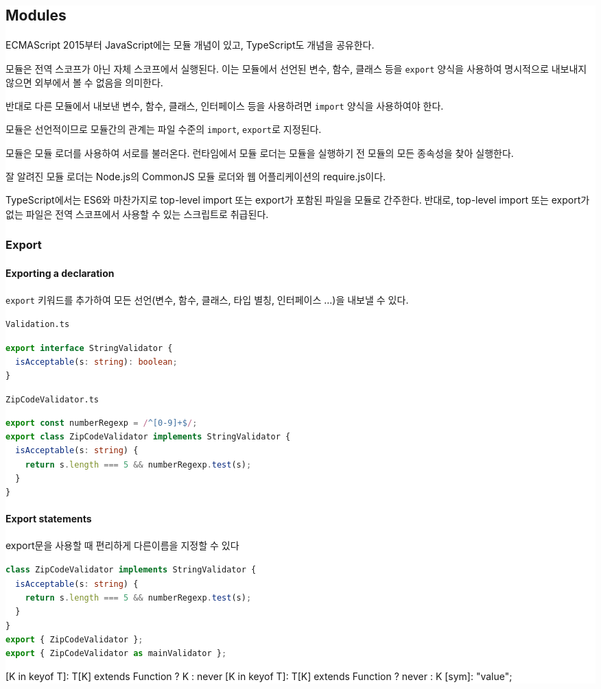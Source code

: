 ## Modules

ECMAScript 2015부터 JavaScript에는 모듈 개념이 있고, TypeScript도 개념을 공유한다.

모듈은 전역 스코프가 아닌 자체 스코프에서 실행된다.
이는 모듈에서 선언된 변수, 함수, 클래스 등을 `export` 양식을 사용하여 명시적으로 내보내지 않으면 외부에서 볼 수 없음을 의미한다.

반대로 다른 모듈에서 내보낸 변수, 함수, 클래스, 인터페이스 등을 사용하려면 `import` 양식을 사용하여야 한다.

모듈은 선언적이므로 모듈간의 관계는 파일 수준의 `import`, `export`로 지정된다.

모듈은 모듈 로더를 사용하여 서로를 불러온다.
런타임에서 모듈 로더는 모듈을 실행하기 전 모듈의 모든 종속성을 찾아 실행한다.

잘 알려진 모듈 로더는 Node.js의 CommonJS 모듈 로더와 웹 어플리케이션의 require.js이다.

TypeScript에서는 ES6와 마찬가지로 top-level import 또는 export가 포함된 파일을 모듈로 간주한다.
반대로, top-level import 또는 export가 없는 파일은 전역 스코프에서 사용할 수 있는 스크립트로 취급된다.

### Export

#### Exporting a declaration

`export` 키워드를 추가하여 모든 선언(변수, 함수, 클래스, 타입 별칭, 인터페이스 ...)을 내보낼 수 있다.

`Validation.ts`

```ts
export interface StringValidator {
  isAcceptable(s: string): boolean;
}
```

`ZipCodeValidator.ts`

```ts
export const numberRegexp = /^[0-9]+$/;
export class ZipCodeValidator implements StringValidator {
  isAcceptable(s: string) {
    return s.length === 5 && numberRegexp.test(s);
  }
}
```

#### Export statements

export문을 사용할 때 편리하게 다른이름을 지정할 수 있다

```ts
class ZipCodeValidator implements StringValidator {
  isAcceptable(s: string) {
    return s.length === 5 && numberRegexp.test(s);
  }
}
export { ZipCodeValidator };
export { ZipCodeValidator as mainValidator };
```


  [index: number]: string;
  [x: number]: Animal;
  [x: string]: Dog;
  [index: string]: number;
  [key: string]: T;
  [K in keyof T]: T[K] extends Function ? K : never
  [K in keyof T]: T[K] extends Function ? never : K
  [sym]: "value";